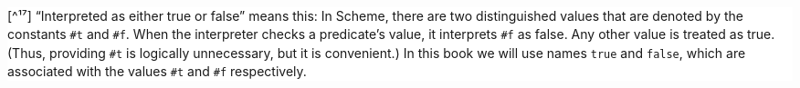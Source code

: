 [^¹⁷] “Interpreted as either true or false” means this: In
Scheme, there are two distinguished values that are denoted by the
constants `#t` and `#f`. When the interpreter checks a predicate’s
value, it interprets `#f` as false. Any other value is treated as true.
(Thus, providing `#t` is logically unnecessary, but it is convenient.)
In this book we will use names `true` and `false`, which are associated
with the values `#t` and `#f` respectively.

[^¹⁸]:
    `Abs` also uses the “minus” operator `-`, which, when used
    with a single operand, as in `(- x)`, indicates negation.

[^¹⁹]:
    A minor difference between `if` and `cond` is that the
    ` ⟨``e``⟩ ` part of each `cond` clause may be a sequence of expressions.
    If the corresponding ` ⟨``p``⟩ ` is found to be true, the expressions
    ` ⟨``e``⟩ ` are evaluated in sequence and the value of the final
    expression in the sequence is returned as the value of the `cond`. In an
    `if` expression, however, the ` ⟨``consequent``⟩ ` and ` ⟨``alternative``⟩ `
    must be single expressions.
